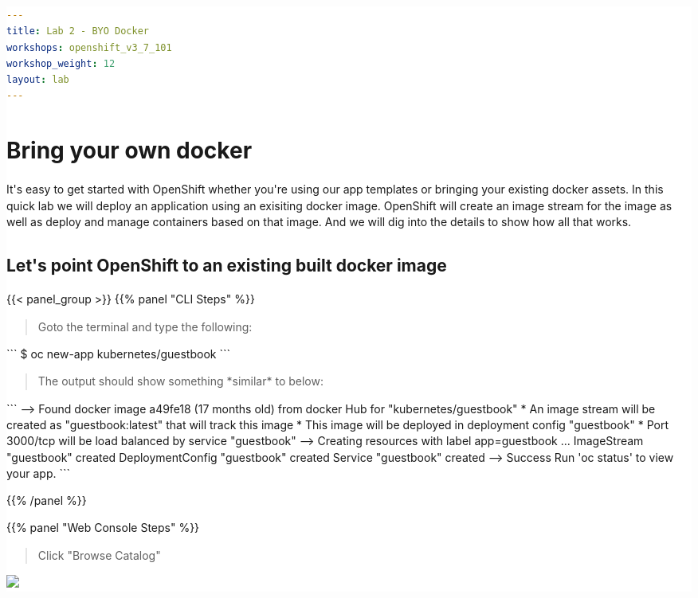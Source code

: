 ```yaml
---
title: Lab 2 - BYO Docker
workshops: openshift_v3_7_101
workshop_weight: 12
layout: lab
---
```


# Bring your own docker
It's easy to get started with OpenShift whether you're using our app templates or bringing your existing docker assets.  In this quick lab we will deploy an application using an exisiting docker image.  OpenShift will create an image stream for the image as well as deploy and manage containers based on that image.  And we will dig into the details to show how all that works.

## Let's point OpenShift to an existing built docker image

{{< panel_group >}}
{{% panel "CLI Steps" %}}

<blockquote>
<i class="fa fa-terminal"></i> Goto the terminal and type the following:
</blockquote>
```
$ oc new-app kubernetes/guestbook
```

<blockquote>
The output should show something *similar* to below:
</blockquote>
```
--> Found docker image a49fe18 (17 months old) from docker Hub for "kubernetes/guestbook"
    * An image stream will be created as "guestbook:latest" that will track this image
    * This image will be deployed in deployment config "guestbook"
    * Port 3000/tcp will be load balanced by service "guestbook"
--> Creating resources with label app=guestbook ...
    ImageStream "guestbook" created
    DeploymentConfig "guestbook" created
    Service "guestbook" created
--> Success
    Run 'oc status' to view your app.
```

{{% /panel %}}

{{% panel "Web Console Steps" %}}

<blockquote>
Click "Browse Catalog"
</blockquote>

<img src="../images/ocp-addToProjectButton.png" width="200"><br/>
